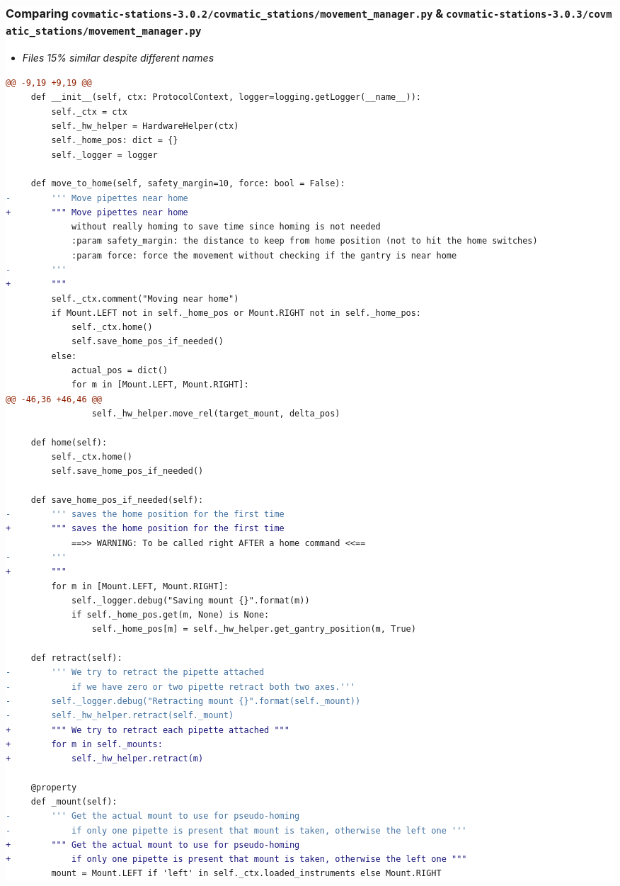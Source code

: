 ### Comparing `covmatic-stations-3.0.2/covmatic_stations/movement_manager.py` & `covmatic-stations-3.0.3/covmatic_stations/movement_manager.py`

 * *Files 15% similar despite different names*

```diff
@@ -9,19 +9,19 @@
     def __init__(self, ctx: ProtocolContext, logger=logging.getLogger(__name__)):
         self._ctx = ctx
         self._hw_helper = HardwareHelper(ctx)
         self._home_pos: dict = {}
         self._logger = logger
 
     def move_to_home(self, safety_margin=10, force: bool = False):
-        ''' Move pipettes near home
+        """ Move pipettes near home
             without really homing to save time since homing is not needed
             :param safety_margin: the distance to keep from home position (not to hit the home switches)
             :param force: force the movement without checking if the gantry is near home
-        '''
+        """
         self._ctx.comment("Moving near home")
         if Mount.LEFT not in self._home_pos or Mount.RIGHT not in self._home_pos:
             self._ctx.home()
             self.save_home_pos_if_needed()
         else:
             actual_pos = dict()
             for m in [Mount.LEFT, Mount.RIGHT]:
@@ -46,36 +46,46 @@
                 self._hw_helper.move_rel(target_mount, delta_pos)
 
     def home(self):
         self._ctx.home()
         self.save_home_pos_if_needed()
 
     def save_home_pos_if_needed(self):
-        ''' saves the home position for the first time
+        """ saves the home position for the first time
             ==>> WARNING: To be called right AFTER a home command <<==
-        '''
+        """
         for m in [Mount.LEFT, Mount.RIGHT]:
             self._logger.debug("Saving mount {}".format(m))
             if self._home_pos.get(m, None) is None:
                 self._home_pos[m] = self._hw_helper.get_gantry_position(m, True)
 
     def retract(self):
-        ''' We try to retract the pipette attached
-            if we have zero or two pipette retract both two axes.'''
-        self._logger.debug("Retracting mount {}".format(self._mount))
-        self._hw_helper.retract(self._mount)
+        """ We try to retract each pipette attached """
+        for m in self._mounts:
+            self._hw_helper.retract(m)
 
     @property
     def _mount(self):
-        ''' Get the actual mount to use for pseudo-homing
-            if only one pipette is present that mount is taken, otherwise the left one '''
+        """ Get the actual mount to use for pseudo-homing
+            if only one pipette is present that mount is taken, otherwise the left one """
         mount = Mount.LEFT if 'left' in self._ctx.loaded_instruments else Mount.RIGHT
```